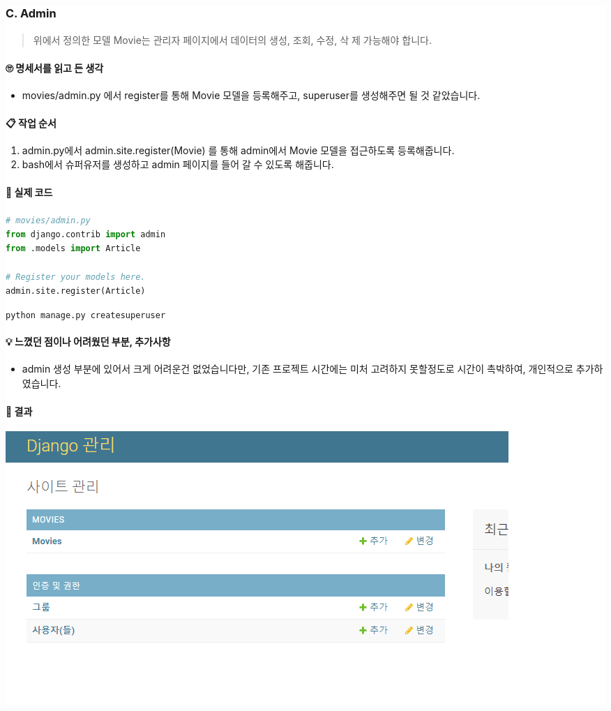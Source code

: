 





### C. Admin

> 위에서 정의한 모델 Movie는 관리자 페이지에서 데이터의 생성, 조회, 수정, 삭
> 제 가능해야 합니다.

#### 🙄 명세서를 읽고 든 생각

- movies/admin.py 에서 register를 통해 Movie 모델을 등록해주고, superuser를 생성해주면 될 것 같았습니다.

#### 📋 작업 순서

1. admin.py에서 admin.site.register(Movie) 를 통해 admin에서 Movie 모델을 접근하도록 등록해줍니다.
2. bash에서 슈퍼유저를 생성하고 admin 페이지를 들어 갈 수 있도록 해줍니다.

#### 📰 실제 코드

```python
# movies/admin.py
from django.contrib import admin
from .models import Article

# Register your models here.
admin.site.register(Article)
```

```bash
python manage.py createsuperuser
```

#### 💡 느꼈던 점이나 어려웠던 부분, 추가사항

- admin 생성 부분에 있어서 크게 어려운건 없었습니다만, 기존 프로젝트 시간에는 미처 고려하지 못할정도로 시간이 촉박하여, 개인적으로 추가하였습니다.

#### 📇 결과

![2021-03-14T22-24-20-653](README.assets/2021-03-14T22-24-20-653.png)
